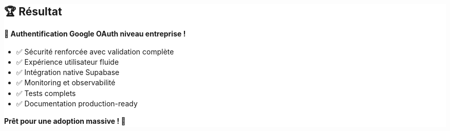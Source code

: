 ## 🏆 Résultat

**🎉 Authentification Google OAuth niveau entreprise !**

- ✅ Sécurité renforcée avec validation complète
- ✅ Expérience utilisateur fluide
- ✅ Intégration native Supabase
- ✅ Monitoring et observabilité
- ✅ Tests complets
- ✅ Documentation production-ready

**Prêt pour une adoption massive ! 🚀**